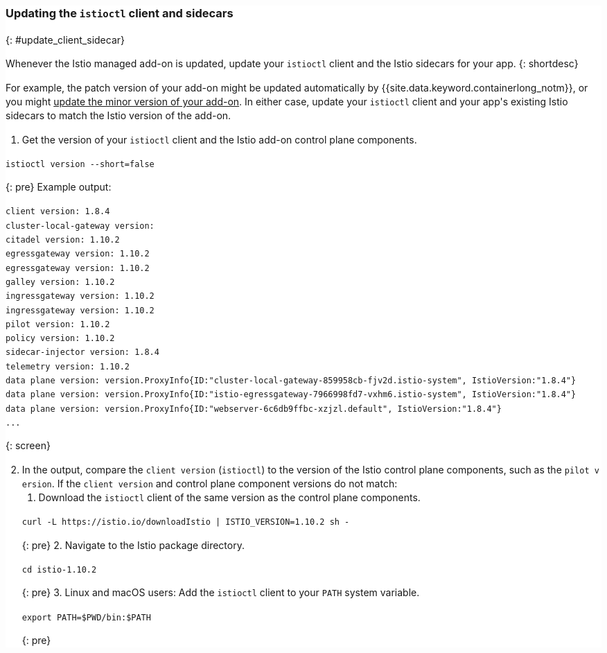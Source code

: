 ### Updating the `istioctl` client and sidecars
{: #update_client_sidecar}

Whenever the Istio managed add-on is updated, update your `istioctl` client and the Istio sidecars for your app.
{: shortdesc}

For example, the patch version of your add-on might be updated automatically by {{site.data.keyword.containerlong_notm}}, or you might [update the minor version of your add-on](#istio_minor). In either case, update your `istioctl` client and your app's existing Istio sidecars to match the Istio version of the add-on.

1. Get the version of your `istioctl` client and the Istio add-on control plane components.
  ```
  istioctl version --short=false
  ```
  {: pre}
  Example output:
  ```
  client version: 1.8.4
  cluster-local-gateway version:
  citadel version: 1.10.2
  egressgateway version: 1.10.2
  egressgateway version: 1.10.2
  galley version: 1.10.2
  ingressgateway version: 1.10.2
  ingressgateway version: 1.10.2
  pilot version: 1.10.2
  policy version: 1.10.2
  sidecar-injector version: 1.8.4
  telemetry version: 1.10.2
  data plane version: version.ProxyInfo{ID:"cluster-local-gateway-859958cb-fjv2d.istio-system", IstioVersion:"1.8.4"}
  data plane version: version.ProxyInfo{ID:"istio-egressgateway-7966998fd7-vxhm6.istio-system", IstioVersion:"1.8.4"}
  data plane version: version.ProxyInfo{ID:"webserver-6c6db9ffbc-xzjzl.default", IstioVersion:"1.8.4"}
  ...
  ```
  {: screen}

2. In the output, compare the `client version` (`istioctl`) to the version of the Istio control plane components, such as the `pilot version`. If the `client version` and control plane component versions do not match:
    1. Download the `istioctl` client of the same version as the control plane components.
      ```
      curl -L https://istio.io/downloadIstio | ISTIO_VERSION=1.10.2 sh -
      ```
      {: pre}
    2. Navigate to the Istio package directory.
      ```
      cd istio-1.10.2
      ```
      {: pre}
    3. Linux and macOS users: Add the `istioctl` client to your `PATH` system variable.
      ```
      export PATH=$PWD/bin:$PATH
      ```
      {: pre}
